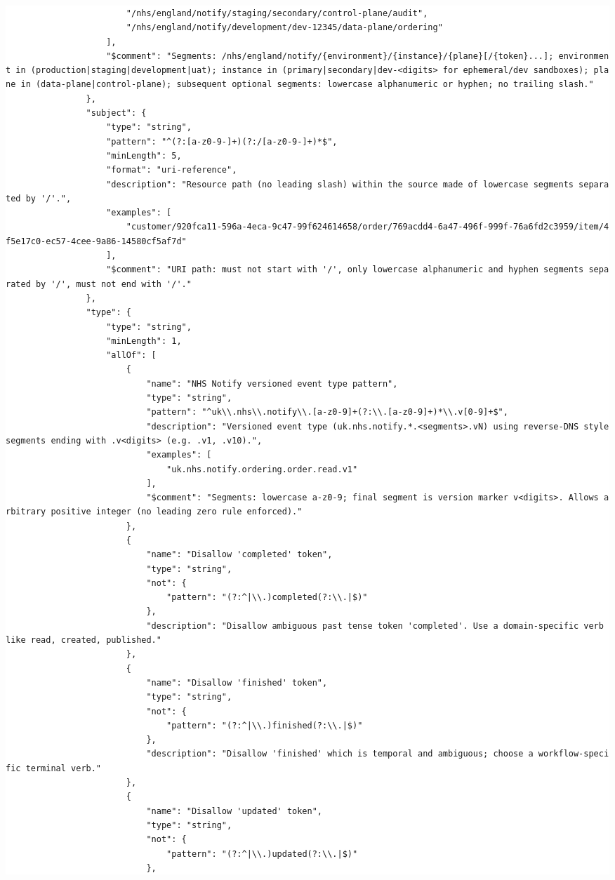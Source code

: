 ```
                        "/nhs/england/notify/staging/secondary/control-plane/audit",
                        "/nhs/england/notify/development/dev-12345/data-plane/ordering"
                    ],
                    "$comment": "Segments: /nhs/england/notify/{environment}/{instance}/{plane}[/{token}...]; environment in (production|staging|development|uat); instance in (primary|secondary|dev-<digits> for ephemeral/dev sandboxes); plane in (data-plane|control-plane); subsequent optional segments: lowercase alphanumeric or hyphen; no trailing slash."
                },
                "subject": {
                    "type": "string",
                    "pattern": "^(?:[a-z0-9-]+)(?:/[a-z0-9-]+)*$",
                    "minLength": 5,
                    "format": "uri-reference",
                    "description": "Resource path (no leading slash) within the source made of lowercase segments separated by '/'.",
                    "examples": [
                        "customer/920fca11-596a-4eca-9c47-99f624614658/order/769acdd4-6a47-496f-999f-76a6fd2c3959/item/4f5e17c0-ec57-4cee-9a86-14580cf5af7d"
                    ],
                    "$comment": "URI path: must not start with '/', only lowercase alphanumeric and hyphen segments separated by '/', must not end with '/'."
                },
                "type": {
                    "type": "string",
                    "minLength": 1,
                    "allOf": [
                        {
                            "name": "NHS Notify versioned event type pattern",
                            "type": "string",
                            "pattern": "^uk\\.nhs\\.notify\\.[a-z0-9]+(?:\\.[a-z0-9]+)*\\.v[0-9]+$",
                            "description": "Versioned event type (uk.nhs.notify.*.<segments>.vN) using reverse-DNS style segments ending with .v<digits> (e.g. .v1, .v10).",
                            "examples": [
                                "uk.nhs.notify.ordering.order.read.v1"
                            ],
                            "$comment": "Segments: lowercase a-z0-9; final segment is version marker v<digits>. Allows arbitrary positive integer (no leading zero rule enforced)."
                        },
                        {
                            "name": "Disallow 'completed' token",
                            "type": "string",
                            "not": {
                                "pattern": "(?:^|\\.)completed(?:\\.|$)"
                            },
                            "description": "Disallow ambiguous past tense token 'completed'. Use a domain-specific verb like read, created, published."
                        },
                        {
                            "name": "Disallow 'finished' token",
                            "type": "string",
                            "not": {
                                "pattern": "(?:^|\\.)finished(?:\\.|$)"
                            },
                            "description": "Disallow 'finished' which is temporal and ambiguous; choose a workflow-specific terminal verb."
                        },
                        {
                            "name": "Disallow 'updated' token",
                            "type": "string",
                            "not": {
                                "pattern": "(?:^|\\.)updated(?:\\.|$)"
                            },
```
